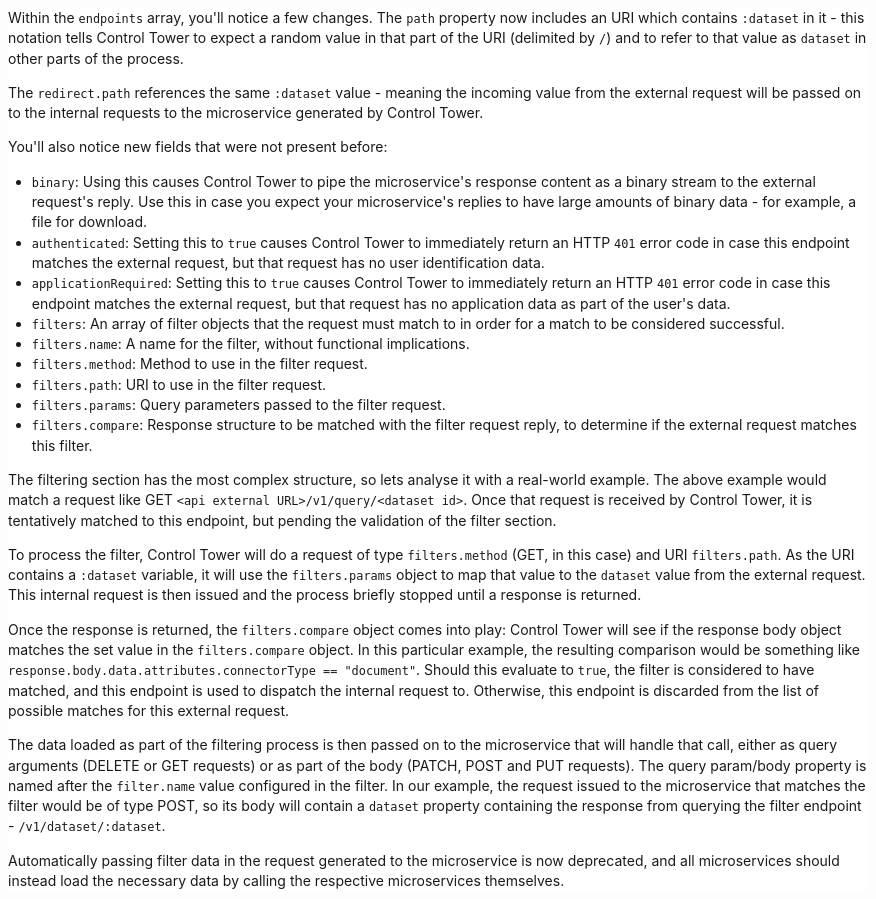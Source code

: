 Within the `endpoints` array, you'll notice a few changes. The `path` property now includes an URI which contains `:dataset` in it - this notation tells Control Tower to expect a random value in that part of the URI (delimited by `/`) and to refer to that value as `dataset` in other parts of the process.

The `redirect.path` references the same `:dataset` value - meaning the incoming value from the external request will be passed on to the internal requests to the microservice generated by Control Tower.

You'll also notice new fields that were not present before: 

- `binary`: Using this causes Control Tower to pipe the microservice's response content as a binary stream to the external request's reply. Use this in case you expect your microservice's replies to have large amounts of binary data - for example, a file for download.
- `authenticated`: Setting this to `true` causes Control Tower to immediately return an HTTP `401` error code in case this endpoint matches the external request, but that request has no user identification data.
- `applicationRequired`: Setting this to `true` causes Control Tower to immediately return an HTTP `401` error code in case this endpoint matches the external request, but that request has no application data as part of the user's data.
- `filters`: An array of filter objects that the request must match to in order for a match to be considered successful.
- `filters.name`: A name for the filter, without functional implications.
- `filters.method`: Method to use in the filter request.
- `filters.path`: URI to use in the filter request.
- `filters.params`: Query parameters passed to the filter request.
- `filters.compare`: Response structure to be matched with the filter request reply, to determine if the external request matches this filter.

The filtering section has the most complex structure, so lets analyse it with a real-world example. The above example would match a request like GET `<api external URL>/v1/query/<dataset id>`. Once that request is received by Control Tower, it is tentatively matched to this endpoint, but pending the validation of the filter section.

To process the filter, Control Tower will do a request of type `filters.method` (GET, in this case) and URI `filters.path`. As the URI contains a `:dataset` variable, it will use the `filters.params` object to map that value to the `dataset` value from the external request. This internal request is then issued and the process briefly stopped until a response is returned.

Once the response is returned, the `filters.compare` object comes into play: Control Tower will see if the response body object matches the set value in the `filters.compare` object. In this particular example, the resulting comparison would be something like `response.body.data.attributes.connectorType == "document"`. Should this evaluate to `true`, the filter is considered to have matched, and this endpoint is used to dispatch the internal request to. Otherwise, this endpoint is discarded from the list of possible matches for this external request.

The data loaded as part of the filtering process is then passed on to the microservice that will handle that call, either as query arguments (DELETE or GET requests) or as part of the body (PATCH, POST and PUT requests). The query param/body property is named after the `filter.name` value configured in the filter. In our example, the request issued to the microservice that matches the filter would be of type POST, so its body will contain a `dataset` property containing the response from querying the filter endpoint - `/v1/dataset/:dataset`. <aside class="notice">Automatically passing filter data in the request generated to the microservice is now deprecated, and all microservices should instead load the necessary data by calling the respective microservices themselves.</aside> 
